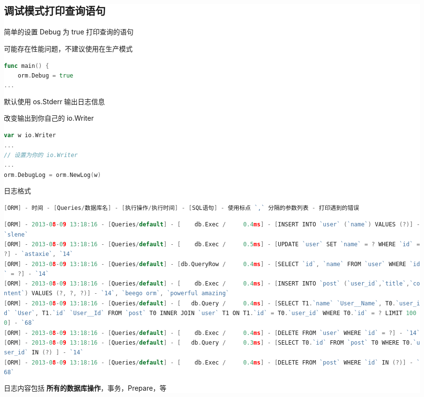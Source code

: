 ## 调试模式打印查询语句

简单的设置 Debug 为 true 打印查询的语句

可能存在性能问题，不建议使用在生产模式

```go
func main() {
	orm.Debug = true
...
```

默认使用 os.Stderr 输出日志信息

改变输出到你自己的 io.Writer

```go
var w io.Writer
...
// 设置为你的 io.Writer
...
orm.DebugLog = orm.NewLog(w)
```

日志格式

```go
[ORM] - 时间 - [Queries/数据库名] - [执行操作/执行时间] - [SQL语句] - 使用标点 `,` 分隔的参数列表 - 打印遇到的错误
```

```go
[ORM] - 2013-08-09 13:18:16 - [Queries/default] - [    db.Exec /     0.4ms] - [INSERT INTO `user` (`name`) VALUES (?)] - `slene`
[ORM] - 2013-08-09 13:18:16 - [Queries/default] - [    db.Exec /     0.5ms] - [UPDATE `user` SET `name` = ? WHERE `id` = ?] - `astaxie`, `14`
[ORM] - 2013-08-09 13:18:16 - [Queries/default] - [db.QueryRow /     0.4ms] - [SELECT `id`, `name` FROM `user` WHERE `id` = ?] - `14`
[ORM] - 2013-08-09 13:18:16 - [Queries/default] - [    db.Exec /     0.4ms] - [INSERT INTO `post` (`user_id`,`title`,`content`) VALUES (?, ?, ?)] - `14`, `beego orm`, `powerful amazing`
[ORM] - 2013-08-09 13:18:16 - [Queries/default] - [   db.Query /     0.4ms] - [SELECT T1.`name` `User__Name`, T0.`user_id` `User`, T1.`id` `User__Id` FROM `post` T0 INNER JOIN `user` T1 ON T1.`id` = T0.`user_id` WHERE T0.`id` = ? LIMIT 1000] - `68`
[ORM] - 2013-08-09 13:18:16 - [Queries/default] - [    db.Exec /     0.4ms] - [DELETE FROM `user` WHERE `id` = ?] - `14`
[ORM] - 2013-08-09 13:18:16 - [Queries/default] - [   db.Query /     0.3ms] - [SELECT T0.`id` FROM `post` T0 WHERE T0.`user_id` IN (?) ] - `14`
[ORM] - 2013-08-09 13:18:16 - [Queries/default] - [    db.Exec /     0.4ms] - [DELETE FROM `post` WHERE `id` IN (?)] - `68`
```

日志内容包括 **所有的数据库操作**，事务，Prepare，等
